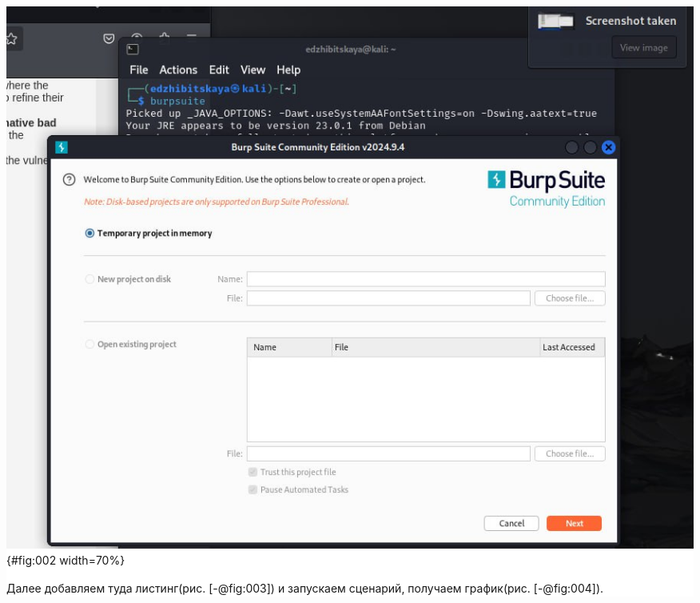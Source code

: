![Создание сценария](image/2.jpg){#fig:002 width=70%}

Далее добавляем туда листинг(рис. [-@fig:003])
 и запускаем сценарий, получаем график(рис. [-@fig:004]).
